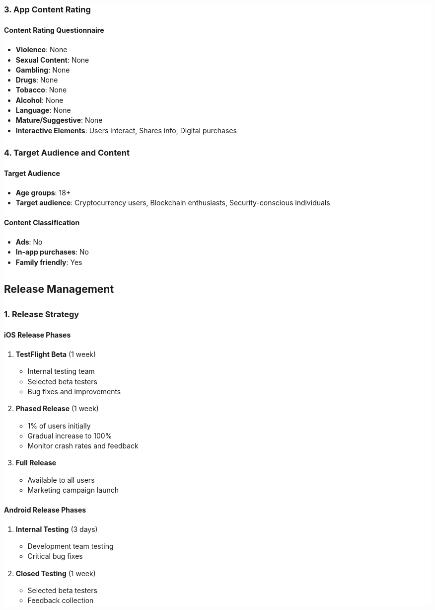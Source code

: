 ### 3. App Content Rating

#### Content Rating Questionnaire
- **Violence**: None
- **Sexual Content**: None
- **Gambling**: None
- **Drugs**: None
- **Tobacco**: None
- **Alcohol**: None
- **Language**: None
- **Mature/Suggestive**: None
- **Interactive Elements**: Users interact, Shares info, Digital purchases

### 4. Target Audience and Content

#### Target Audience
- **Age groups**: 18+
- **Target audience**: Cryptocurrency users, Blockchain enthusiasts, Security-conscious individuals

#### Content Classification
- **Ads**: No
- **In-app purchases**: No
- **Family friendly**: Yes

## Release Management

### 1. Release Strategy

#### iOS Release Phases
1. **TestFlight Beta** (1 week)
   - Internal testing team
   - Selected beta testers
   - Bug fixes and improvements

2. **Phased Release** (1 week)
   - 1% of users initially
   - Gradual increase to 100%
   - Monitor crash rates and feedback

3. **Full Release**
   - Available to all users
   - Marketing campaign launch

#### Android Release Phases
1. **Internal Testing** (3 days)
   - Development team testing
   - Critical bug fixes

2. **Closed Testing** (1 week)
   - Selected beta testers
   - Feedback collection

